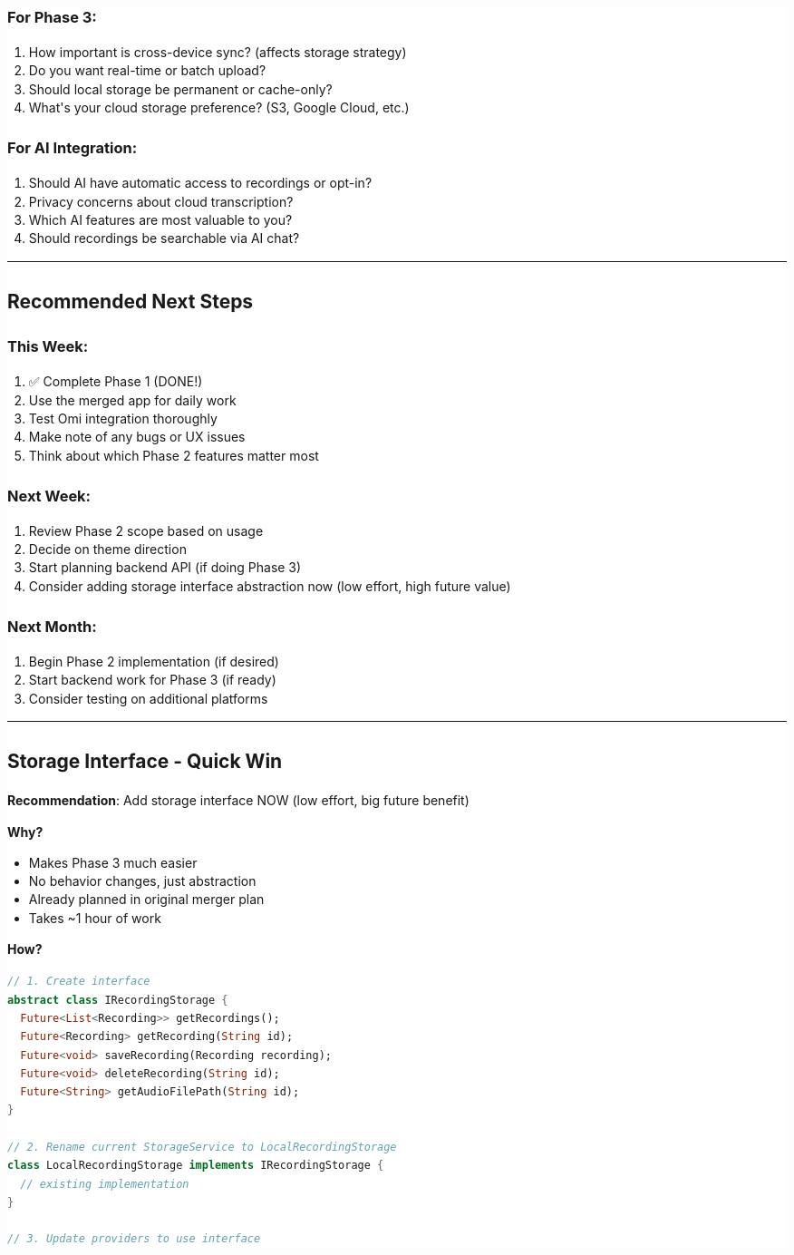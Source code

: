 ### For Phase 3:
1. How important is cross-device sync? (affects storage strategy)
2. Do you want real-time or batch upload?
3. Should local storage be permanent or cache-only?
4. What's your cloud storage preference? (S3, Google Cloud, etc.)

### For AI Integration:
1. Should AI have automatic access to recordings or opt-in?
2. Privacy concerns about cloud transcription?
3. Which AI features are most valuable to you?
4. Should recordings be searchable via AI chat?

---

## Recommended Next Steps

### This Week:
1. ✅ Complete Phase 1 (DONE!)
2. Use the merged app for daily work
3. Test Omi integration thoroughly
4. Make note of any bugs or UX issues
5. Think about which Phase 2 features matter most

### Next Week:
1. Review Phase 2 scope based on usage
2. Decide on theme direction
3. Start planning backend API (if doing Phase 3)
4. Consider adding storage interface abstraction now (low effort, high future value)

### Next Month:
1. Begin Phase 2 implementation (if desired)
2. Start backend work for Phase 3 (if ready)
3. Consider testing on additional platforms

---

## Storage Interface - Quick Win

**Recommendation**: Add storage interface NOW (low effort, big future benefit)

**Why?**
- Makes Phase 3 much easier
- No behavior changes, just abstraction
- Already planned in original merger plan
- Takes ~1 hour of work

**How?**
```dart
// 1. Create interface
abstract class IRecordingStorage {
  Future<List<Recording>> getRecordings();
  Future<Recording> getRecording(String id);
  Future<void> saveRecording(Recording recording);
  Future<void> deleteRecording(String id);
  Future<String> getAudioFilePath(String id);
}

// 2. Rename current StorageService to LocalRecordingStorage
class LocalRecordingStorage implements IRecordingStorage {
  // existing implementation
}

// 3. Update providers to use interface
```
